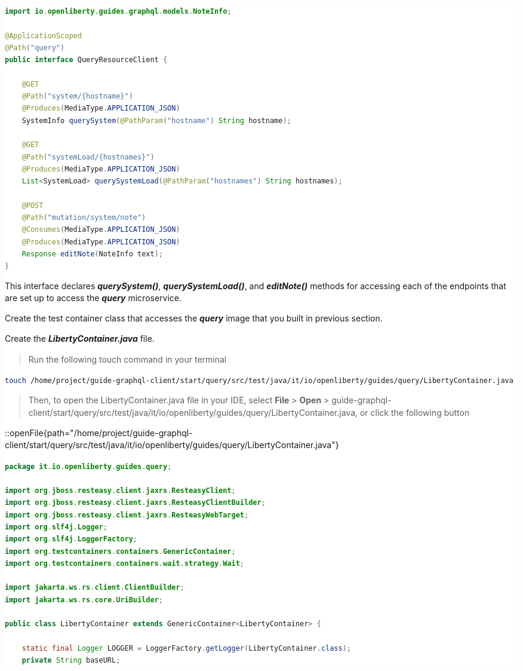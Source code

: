 ```java
import io.openliberty.guides.graphql.models.NoteInfo;

@ApplicationScoped
@Path("query")
public interface QueryResourceClient {

    @GET
    @Path("system/{hostname}")
    @Produces(MediaType.APPLICATION_JSON)
    SystemInfo querySystem(@PathParam("hostname") String hostname);

    @GET
    @Path("systemLoad/{hostnames}")
    @Produces(MediaType.APPLICATION_JSON)
    List<SystemLoad> querySystemLoad(@PathParam("hostnames") String hostnames);

    @POST
    @Path("mutation/system/note")
    @Consumes(MediaType.APPLICATION_JSON)
    @Produces(MediaType.APPLICATION_JSON)
    Response editNote(NoteInfo text);
}
```



This interface declares ***querySystem()***, ***querySystemLoad()***, and ***editNote()*** methods for accessing each of the endpoints that are set up to access the ***query*** microservice.

Create the test container class that accesses the ***query*** image that you built in previous section.

Create the ***LibertyContainer.java*** file.

> Run the following touch command in your terminal
```bash
touch /home/project/guide-graphql-client/start/query/src/test/java/it/io/openliberty/guides/query/LibertyContainer.java
```


> Then, to open the LibertyContainer.java file in your IDE, select
> **File** > **Open** > guide-graphql-client/start/query/src/test/java/it/io/openliberty/guides/query/LibertyContainer.java, or click the following button

::openFile{path="/home/project/guide-graphql-client/start/query/src/test/java/it/io/openliberty/guides/query/LibertyContainer.java"}



```java
package it.io.openliberty.guides.query;

import org.jboss.resteasy.client.jaxrs.ResteasyClient;
import org.jboss.resteasy.client.jaxrs.ResteasyClientBuilder;
import org.jboss.resteasy.client.jaxrs.ResteasyWebTarget;
import org.slf4j.Logger;
import org.slf4j.LoggerFactory;
import org.testcontainers.containers.GenericContainer;
import org.testcontainers.containers.wait.strategy.Wait;

import jakarta.ws.rs.client.ClientBuilder;
import jakarta.ws.rs.core.UriBuilder;

public class LibertyContainer extends GenericContainer<LibertyContainer> {

    static final Logger LOGGER = LoggerFactory.getLogger(LibertyContainer.class);
    private String baseURL;

```